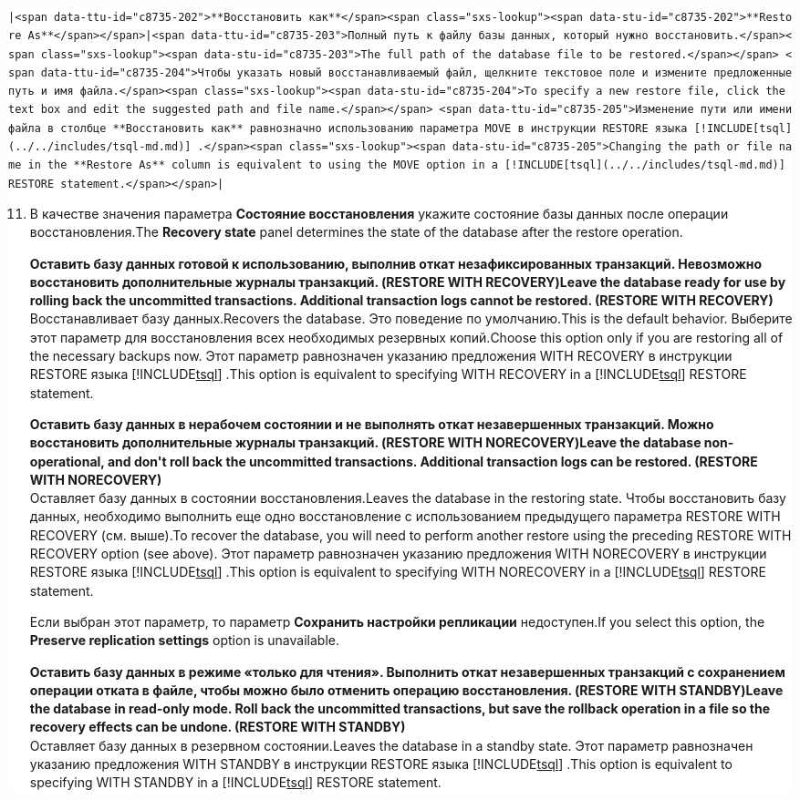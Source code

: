     |<span data-ttu-id="c8735-202">**Восстановить как**</span><span class="sxs-lookup"><span data-stu-id="c8735-202">**Restore As**</span></span>|<span data-ttu-id="c8735-203">Полный путь к файлу базы данных, который нужно восстановить.</span><span class="sxs-lookup"><span data-stu-id="c8735-203">The full path of the database file to be restored.</span></span> <span data-ttu-id="c8735-204">Чтобы указать новый восстанавливаемый файл, щелкните текстовое поле и измените предложенные путь и имя файла.</span><span class="sxs-lookup"><span data-stu-id="c8735-204">To specify a new restore file, click the text box and edit the suggested path and file name.</span></span> <span data-ttu-id="c8735-205">Изменение пути или имени файла в столбце **Восстановить как** равнозначно использованию параметра MOVE в инструкции RESTORE языка [!INCLUDE[tsql](../../includes/tsql-md.md)] .</span><span class="sxs-lookup"><span data-stu-id="c8735-205">Changing the path or file name in the **Restore As** column is equivalent to using the MOVE option in a [!INCLUDE[tsql](../../includes/tsql-md.md)] RESTORE statement.</span></span>|  
  
11. <span data-ttu-id="c8735-206">В качестве значения параметра **Состояние восстановления** укажите состояние базы данных после операции восстановления.</span><span class="sxs-lookup"><span data-stu-id="c8735-206">The **Recovery state** panel determines the state of the database after the restore operation.</span></span>  
  
     <span data-ttu-id="c8735-207">**Оставить базу данных готовой к использованию, выполнив откат незафиксированных транзакций. Невозможно восстановить дополнительные журналы транзакций. (RESTORE WITH RECOVERY)**</span><span class="sxs-lookup"><span data-stu-id="c8735-207">**Leave the database ready for use by rolling back the uncommitted transactions. Additional transaction logs cannot be restored. (RESTORE WITH RECOVERY)**</span></span>  
     <span data-ttu-id="c8735-208">Восстанавливает базу данных.</span><span class="sxs-lookup"><span data-stu-id="c8735-208">Recovers the database.</span></span> <span data-ttu-id="c8735-209">Это поведение по умолчанию.</span><span class="sxs-lookup"><span data-stu-id="c8735-209">This is the default behavior.</span></span> <span data-ttu-id="c8735-210">Выберите этот параметр для восстановления всех необходимых резервных копий.</span><span class="sxs-lookup"><span data-stu-id="c8735-210">Choose this option only if you are restoring all of the necessary backups now.</span></span> <span data-ttu-id="c8735-211">Этот параметр равнозначен указанию предложения WITH RECOVERY в инструкции RESTORE языка [!INCLUDE[tsql](../../includes/tsql-md.md)] .</span><span class="sxs-lookup"><span data-stu-id="c8735-211">This option is equivalent to specifying WITH RECOVERY in a [!INCLUDE[tsql](../../includes/tsql-md.md)] RESTORE statement.</span></span>  
  
     <span data-ttu-id="c8735-212">**Оставить базу данных в нерабочем состоянии и не выполнять откат незавершенных транзакций. Можно восстановить дополнительные журналы транзакций. (RESTORE WITH NORECOVERY)**</span><span class="sxs-lookup"><span data-stu-id="c8735-212">**Leave the database non-operational, and don't roll back the uncommitted transactions. Additional transaction logs can be restored. (RESTORE WITH NORECOVERY)**</span></span>  
     <span data-ttu-id="c8735-213">Оставляет базу данных в состоянии восстановления.</span><span class="sxs-lookup"><span data-stu-id="c8735-213">Leaves the database in the restoring state.</span></span> <span data-ttu-id="c8735-214">Чтобы восстановить базу данных, необходимо выполнить еще одно восстановление с использованием предыдущего параметра RESTORE WITH RECOVERY (см. выше).</span><span class="sxs-lookup"><span data-stu-id="c8735-214">To recover the database, you will need to perform another restore using the preceding RESTORE WITH RECOVERY option (see above).</span></span> <span data-ttu-id="c8735-215">Этот параметр равнозначен указанию предложения WITH NORECOVERY в инструкции RESTORE языка [!INCLUDE[tsql](../../includes/tsql-md.md)] .</span><span class="sxs-lookup"><span data-stu-id="c8735-215">This option is equivalent to specifying WITH NORECOVERY in a [!INCLUDE[tsql](../../includes/tsql-md.md)] RESTORE statement.</span></span>  
  
     <span data-ttu-id="c8735-216">Если выбран этот параметр, то параметр **Сохранить настройки репликации** недоступен.</span><span class="sxs-lookup"><span data-stu-id="c8735-216">If you select this option, the **Preserve replication settings** option is unavailable.</span></span>  
  
     <span data-ttu-id="c8735-217">**Оставить базу данных в режиме «только для чтения». Выполнить откат незавершенных транзакций с сохранением операции отката в файле, чтобы можно было отменить операцию восстановления. (RESTORE WITH STANDBY)**</span><span class="sxs-lookup"><span data-stu-id="c8735-217">**Leave the database in read-only mode. Roll back the uncommitted transactions, but save the rollback operation in a file so the recovery effects can be undone. (RESTORE WITH STANDBY)**</span></span>  
     <span data-ttu-id="c8735-218">Оставляет базу данных в резервном состоянии.</span><span class="sxs-lookup"><span data-stu-id="c8735-218">Leaves the database in a standby state.</span></span> <span data-ttu-id="c8735-219">Этот параметр равнозначен указанию предложения WITH STANDBY в инструкции RESTORE языка [!INCLUDE[tsql](../../includes/tsql-md.md)] .</span><span class="sxs-lookup"><span data-stu-id="c8735-219">This option is equivalent to specifying WITH STANDBY in a [!INCLUDE[tsql](../../includes/tsql-md.md)] RESTORE statement.</span></span>  
  